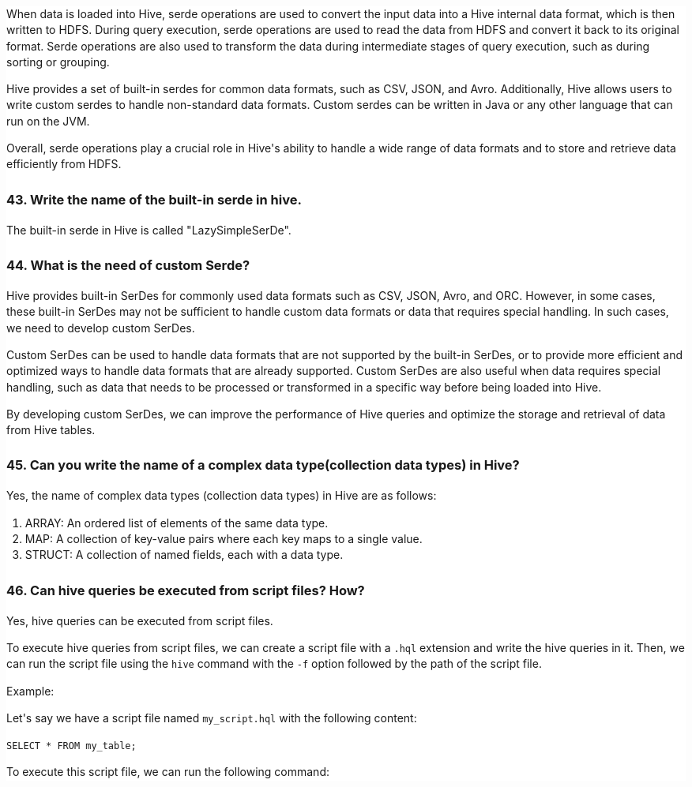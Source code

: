 When data is loaded into Hive, serde operations are used to convert the input data into a Hive internal data format, which is then written to HDFS. During query execution, serde operations are used to read the data from HDFS and convert it back to its original format. Serde operations are also used to transform the data during intermediate stages of query execution, such as during sorting or grouping.

Hive provides a set of built-in serdes for common data formats, such as CSV, JSON, and Avro. Additionally, Hive allows users to write custom serdes to handle non-standard data formats. Custom serdes can be written in Java or any other language that can run on the JVM.

Overall, serde operations play a crucial role in Hive's ability to handle a wide range of data formats and to store and retrieve data efficiently from HDFS.

### 43. Write the name of the built-in serde in hive.
The built-in serde in Hive is called "LazySimpleSerDe".

### 44. What is the need of custom Serde?
Hive provides built-in SerDes for commonly used data formats such as CSV, JSON, Avro, and ORC. However, in some cases, these built-in SerDes may not be sufficient to handle custom data formats or data that requires special handling. In such cases, we need to develop custom SerDes.

Custom SerDes can be used to handle data formats that are not supported by the built-in SerDes, or to provide more efficient and optimized ways to handle data formats that are already supported. Custom SerDes are also useful when data requires special handling, such as data that needs to be processed or transformed in a specific way before being loaded into Hive.

By developing custom SerDes, we can improve the performance of Hive queries and optimize the storage and retrieval of data from Hive tables.

### 45. Can you write the name of a complex data type(collection data types) in Hive?
Yes, the name of complex data types (collection data types) in Hive are as follows:

1. ARRAY: An ordered list of elements of the same data type.
2. MAP: A collection of key-value pairs where each key maps to a single value.
3. STRUCT: A collection of named fields, each with a data type.

### 46. Can hive queries be executed from script files? How?
Yes, hive queries can be executed from script files. 

To execute hive queries from script files, we can create a script file with a `.hql` extension and write the hive queries in it. Then, we can run the script file using the `hive` command with the `-f` option followed by the path of the script file.

Example:

Let's say we have a script file named `my_script.hql` with the following content:

```
SELECT * FROM my_table;
```

To execute this script file, we can run the following command:
